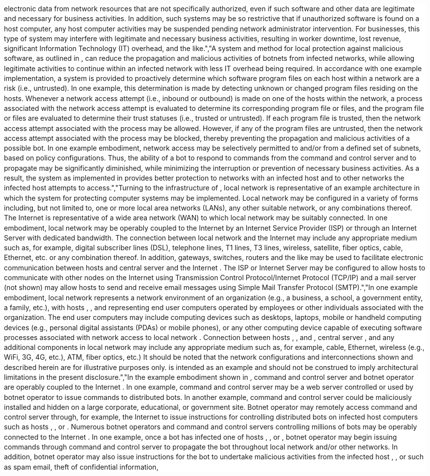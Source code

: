 electronic data from network resources that are not specifically authorized, even if such software and other data are legitimate and necessary for business activities. In addition, such systems may be so restrictive that if unauthorized software is found on a host computer, any host computer activities may be suspended pending network administrator intervention. For businesses, this type of system may interfere with legitimate and necessary business activities, resulting in worker downtime, lost revenue, significant Information Technology (IT) overhead, and the like.","A system and method for local protection against malicious software, as outlined in , can reduce the propagation and malicious activities of botnets from infected networks, while allowing legitimate activities to continue within an infected network with less IT overhead being required. In accordance with one example implementation, a system is provided to proactively determine which software program files on each host within a network are a risk (i.e., untrusted). In one example, this determination is made by detecting unknown or changed program files residing on the hosts. Whenever a network access attempt (i.e., inbound or outbound) is made on one of the hosts within the network, a process associated with the network access attempt is evaluated to determine its corresponding program file or files, and the program file or files are evaluated to determine their trust statuses (i.e., trusted or untrusted). If each program file is trusted, then the network access attempt associated with the process may be allowed. However, if any of the program files are untrusted, then the network access attempt associated with the process may be blocked, thereby preventing the propagation and malicious activities of a possible bot. In one example embodiment, network access may be selectively permitted to and\/or from a defined set of subnets, based on policy configurations. Thus, the ability of a bot to respond to commands from the command and control server and to propagate may be significantly diminished, while minimizing the interruption or prevention of necessary business activities. As a result, the system as implemented in  provides better protection to networks with an infected host and to other networks the infected host attempts to access.","Turning to the infrastructure of , local network  is representative of an example architecture in which the system for protecting computer systems may be implemented. Local network  may be configured in a variety of forms including, but not limited to, one or more local area networks (LANs), any other suitable network, or any combinations thereof. The Internet  is representative of a wide area network (WAN) to which local network  may be suitably connected. In one embodiment, local network  may be operably coupled to the Internet  by an Internet Service Provider (ISP) or through an Internet Server with dedicated bandwidth. The connection between local network  and the Internet  may include any appropriate medium such as, for example, digital subscriber lines (DSL), telephone lines, T1 lines, T3 lines, wireless, satellite, fiber optics, cable, Ethernet, etc. or any combination thereof. In addition, gateways, switches, routers and the like may be used to facilitate electronic communication between hosts  and central server  and the Internet . The ISP or Internet Server may be configured to allow hosts  to communicate with other nodes on the Internet using Transmission Control Protocol\/Internet Protocol (TCP\/IP) and a mail server (not shown) may allow hosts  to send and receive email messages using Simple Mail Transfer Protocol (SMTP).","In one example embodiment, local network  represents a network environment of an organization (e.g., a business, a school, a government entity, a family, etc.), with hosts , , and representing end user computers operated by employees or other individuals associated with the organization. The end user computers may include computing devices such as desktops, laptops, mobile or handheld computing devices (e.g., personal digital assistants (PDAs) or mobile phones), or any other computing device capable of executing software processes associated with network access to local network . Connection between hosts , , and , central server , and any additional components in local network  may include any appropriate medium such as, for example, cable, Ethernet, wireless (e.g., WiFi, 3G, 4G, etc.), ATM, fiber optics, etc.) It should be noted that the network configurations and interconnections shown and described herein are for illustrative purposes only.  is intended as an example and should not be construed to imply architectural limitations in the present disclosure.","In the example embodiment shown in , command and control server  and botnet operator  are operably coupled to the Internet . In one example, command and control server  may be a web server controlled or used by botnet operator  to issue commands to distributed bots. In another example, command and control server  could be maliciously installed and hidden on a large corporate, educational, or government site. Botnet operator  may remotely access command and control server  through, for example, the Internet  to issue instructions for controlling distributed bots on infected host computers such as hosts , , or . Numerous botnet operators and command and control servers controlling millions of bots may be operably connected to the Internet . In one example, once a bot has infected one of hosts , , or , botnet operator  may begin issuing commands through command and control server  to propagate the bot throughout local network  and\/or other networks. In addition, botnet operator  may also issue instructions for the bot to undertake malicious activities from the infected host , , or such as spam email, theft of confidential information,